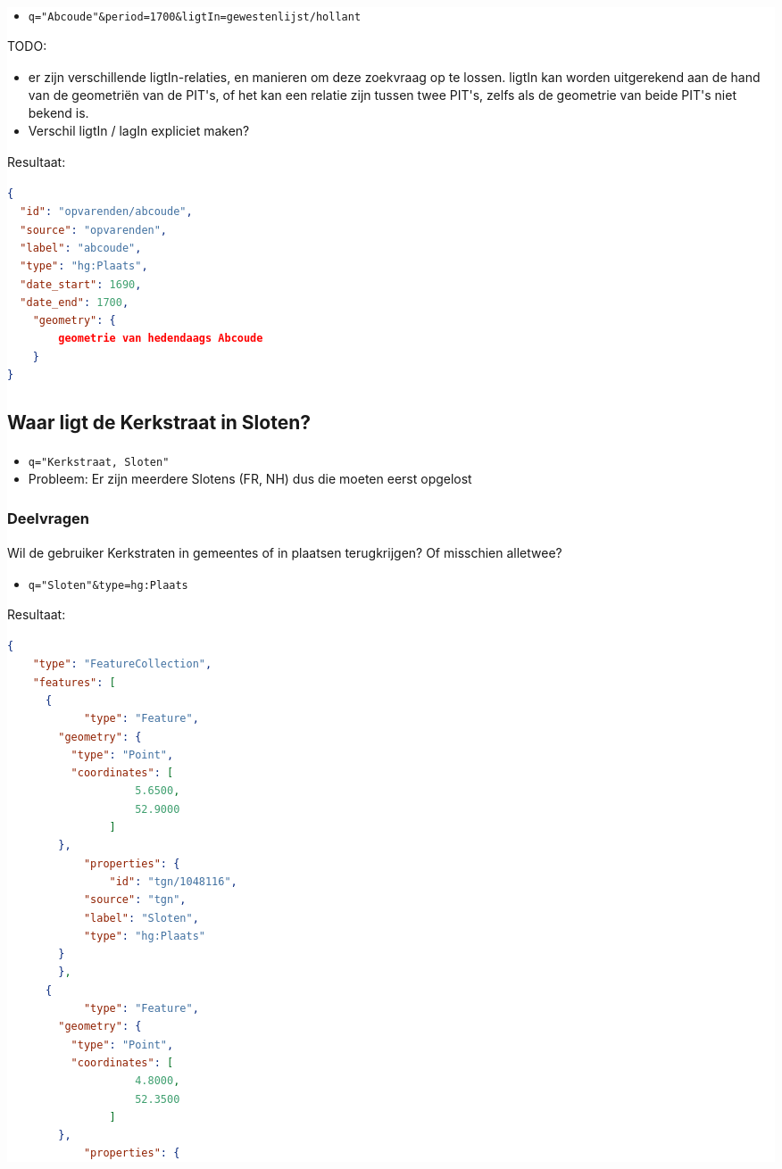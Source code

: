 - `q="Abcoude"&period=1700&ligtIn=gewestenlijst/hollant`

TODO: 
- er zijn verschillende ligtIn-relaties, en manieren om deze zoekvraag op te lossen. ligtIn kan worden uitgerekend aan de hand van de geometriën van de PIT's, of het kan een relatie zijn tussen twee PIT's, zelfs als de geometrie van beide PIT's niet bekend is.
- Verschil ligtIn / lagIn expliciet maken?

Resultaat:

```json
{
  "id": "opvarenden/abcoude",
  "source": "opvarenden",
  "label": "abcoude",
  "type": "hg:Plaats",
  "date_start": 1690,
  "date_end": 1700,
	"geometry": {
		geometrie van hedendaags Abcoude
	}
}
```

## Waar ligt de Kerkstraat in Sloten?

- `q="Kerkstraat, Sloten"`
- Probleem: Er zijn meerdere Slotens (FR, NH) dus die moeten eerst opgelost

### Deelvragen

Wil de gebruiker Kerkstraten in gemeentes of in plaatsen terugkrijgen? Of misschien alletwee?

- `q="Sloten"&type=hg:Plaats`

Resultaat:

```json
{
	"type": "FeatureCollection",
	"features": [
	  {
			"type": "Feature",
	    "geometry": {
	      "type": "Point",
	      "coordinates": [
					5.6500, 
					52.9000
				]
	    },
			"properties": {
				"id": "tgn/1048116",
	    	"source": "tgn",
	    	"label": "Sloten",
	    	"type": "hg:Plaats"
	    }
		},
	  {
			"type": "Feature",
	    "geometry": {
	      "type": "Point",
	      "coordinates": [
					4.8000, 
					52.3500
				]
	    },
			"properties": {
```